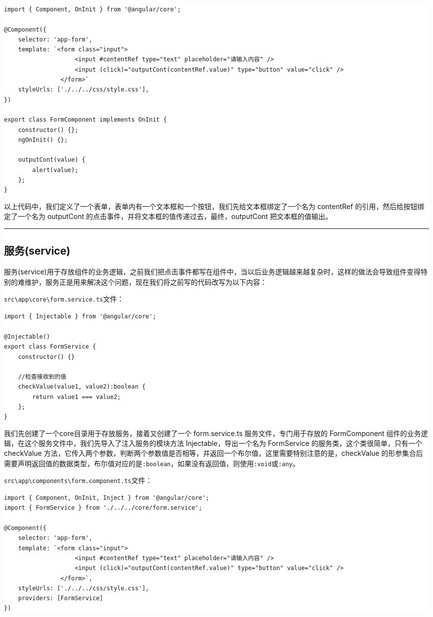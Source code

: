 ```
import { Component, OnInit } from '@angular/core';

@Component({
	selector: 'app-form',
    template: `<form class="input">
                    <input #contentRef type="text" placeholder="请输入内容" />
                    <input (click)="outputCont(contentRef.value)" type="button" value="click" />
                </form>`
	styleUrls: ['./../../css/style.css'],
})

export class FormComponent implements OnInit {
	constructor() {};
	ngOnInit() {};

	outputCont(value) {
        alert(value);
	};
}
```

以上代码中，我们定义了一个表单，表单内有一个文本框和一个按钮，我们先给文本框绑定了一个名为 contentRef 的引用，然后给按钮绑定了一个名为 outputCont 的点击事件，并将文本框的值传递过去，最终，outputCont 把文本框的值输出。

---

## <a name="href4">服务(service)</a> ##

服务(service)用于存放组件的业务逻辑，之前我们把点击事件都写在组件中，当以后业务逻辑越来越复杂时，这样的做法会导致组件变得特别的难维护，服务正是用来解决这个问题，现在我们将之前写的代码改写为以下内容：

`src\app\core\form.service.ts`文件：

```
import { Injectable } from '@angular/core';

@Injectable()
export class FormService {
    constructor() {}

    //检查接收到的值
    checkValue(value1, value2):boolean {
        return value1 === value2;
	};
}
```

我们先创建了一个core目录用于存放服务，接着又创建了一个 form.service.ts 服务文件，专门用于存放的 FormComponent 组件的业务逻辑，在这个服务文件中，我们先导入了注入服务的模块方法 Injectable，导出一个名为 FormService 的服务类，这个类很简单，只有一个 checkValue 方法，它传入两个参数，判断两个参数值是否相等，并返回一个布尔值，这里需要特别注意的是，checkValue 的形参集合后需要声明返回值的数据类型，布尔值对应的是`:boolean`，如果没有返回值，则使用`:void`或`:any`。

`src\app\components\form.component.ts`文件：

```
import { Component, OnInit, Inject } from '@angular/core';
import { FormService } from './../../core/form.service';

@Component({
    selector: 'app-form',
    template: `<form class="input">
                    <input #contentRef type="text" placeholder="请输入内容" />
                    <input (click)="outputCont(contentRef.value)" type="button" value="click" />
                </form>`,
    styleUrls: ['./../../css/style.css'],
	providers: [FormService]
})
```